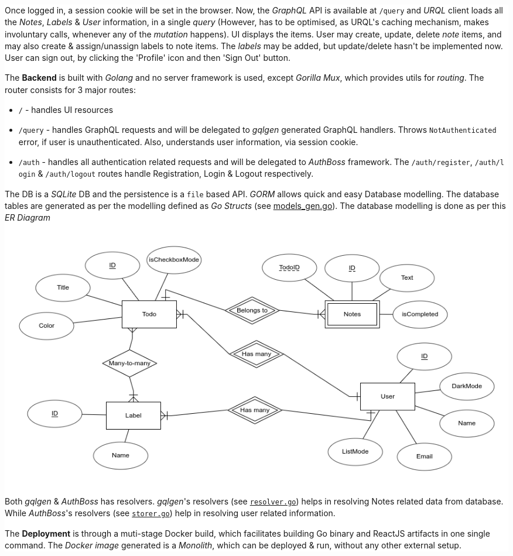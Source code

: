 Once logged in, a session cookie will be set in the browser. Now, the *GraphQL* API is available at `/query` and *URQL* client loads all the *Notes*, *Labels* & *User* information, in a single *query* (However, has to be optimised, as URQL's caching mechanism, makes involuntary calls, whenever any of the *mutation* happens). UI displays the items. User may create, update, delete *note* items, and may also create & assign/unassign labels to note items. The *labels* may be added, but update/delete hasn't be implemented now. User can sign out, by clicking the 'Profile' icon and then 'Sign Out' button.

The **Backend** is built with *Golang* and no server framework is used, except *Gorilla Mux*, which provides utils for *routing*. The router consists for 3 major routes:

* `/` - handles UI resources

* `/query` - handles GraphQL requests and will be delegated to *gqlgen* generated GraphQL handlers. Throws `NotAuthenticated` error, if user is unauthenticated. Also, understands user information, via session cookie.

* `/auth` - handles all authentication related requests and will be delegated to *AuthBoss* framework. The `/auth/register`, `/auth/login` & `/auth/logout` routes handle Registration, Login & Logout respectively.

The DB is a *SQLite* DB and the persistence is a `file` based API. *GORM* allows quick and easy Database modelling. The database tables are generated as per the modelling defined as *Go Structs* (see [models_gen.go](./server/models_gen.go)). The database modelling is done as per this *ER Diagram*

![ER Diagram](./docs/er-diagram.png)

Both *gqlgen* & *AuthBoss* has resolvers. *gqlgen*'s resolvers (see [`resolver.go`](./server/resolver.go)) helps in resolving Notes related data from database. While *AuthBoss*'s resolvers (see [`storer.go`](./server/storer.go)) help in resolving user related information.

The **Deployment** is through a muti-stage Docker build, which facilitates building Go binary and ReactJS artifacts in one single command. The *Docker image* generated is a *Monolith*, which can be deployed & run, without any other external setup.
